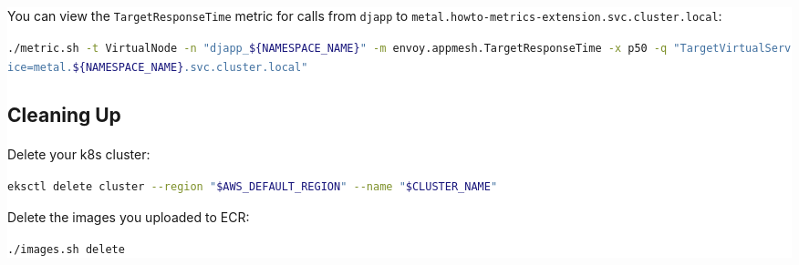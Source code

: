 You can view the `TargetResponseTime` metric for calls from `djapp` to `metal.howto-metrics-extension.svc.cluster.local`:
```sh
./metric.sh -t VirtualNode -n "djapp_${NAMESPACE_NAME}" -m envoy.appmesh.TargetResponseTime -x p50 -q "TargetVirtualService=metal.${NAMESPACE_NAME}.svc.cluster.local"
```

## Cleaning Up

Delete your k8s cluster:
```sh
eksctl delete cluster --region "$AWS_DEFAULT_REGION" --name "$CLUSTER_NAME"
```

Delete the images you uploaded to ECR:
```sh
./images.sh delete
```
